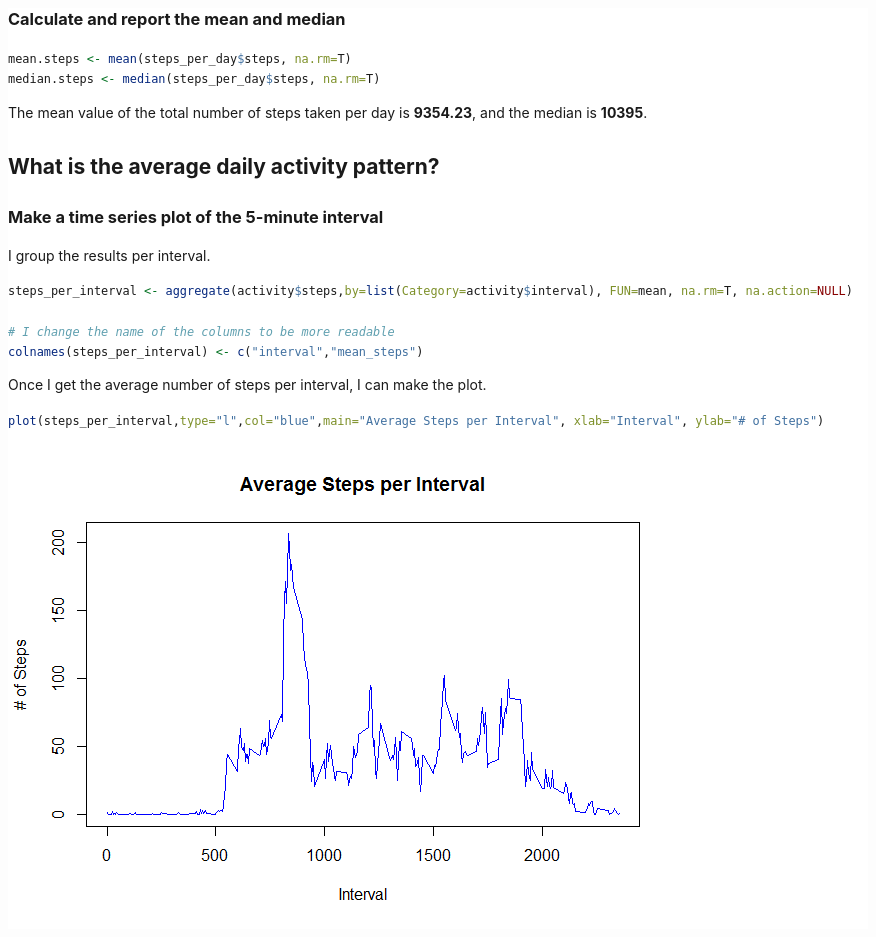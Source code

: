 
### Calculate and report the mean and median


```r
mean.steps <- mean(steps_per_day$steps, na.rm=T)
median.steps <- median(steps_per_day$steps, na.rm=T)
```


The mean value of the total number of steps taken per day is **9354.23**, and the median is **10395**.

## What is the average daily activity pattern?

### Make a time series plot of the 5-minute interval

I group the results per interval.


```r
steps_per_interval <- aggregate(activity$steps,by=list(Category=activity$interval), FUN=mean, na.rm=T, na.action=NULL)

# I change the name of the columns to be more readable
colnames(steps_per_interval) <- c("interval","mean_steps")
```

Once I get the average number of steps per interval, I can make the plot.


```r
plot(steps_per_interval,type="l",col="blue",main="Average Steps per Interval", xlab="Interval", ylab="# of Steps")
```

![](PA1_template_files/figure-html/plotstepsperinterval-1.png) 
